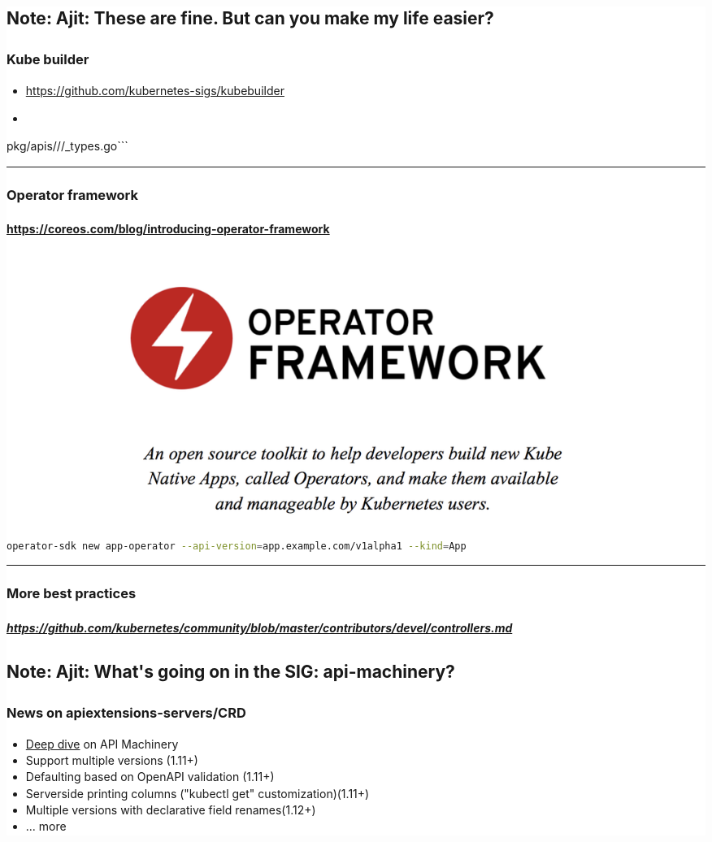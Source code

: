 
Note:
    Ajit: These are fine. But can you make my life easier? 
---
### Kube builder

- https://github.com/kubernetes-sigs/kubebuilder
- ```bash
pkg/apis/<group>/<version>/<kind>_types.go```


---
### Operator framework 
#### https://coreos.com/blog/introducing-operator-framework
![Image](assets/operatorframework.png) 



```bash
operator-sdk new app-operator --api-version=app.example.com/v1alpha1 --kind=App
```


---
### More best practices
##### https://github.com/kubernetes/community/blob/master/contributors/devel/controllers.md

Note:
    Ajit: What's going on in the SIG: api-machinery?
---
### News on apiextensions-servers/CRD

- [Deep dive](https://www.youtube.com/watch?v=XsFH7OEIIvI&list=PLj6h78yzYM2N8GdbjmhVU65KYm_68qBmo&t=1833s&index=274) on API Machinery
- Support multiple versions (1.11+)
- Defaulting based on OpenAPI validation (1.11+)
- Serverside printing columns ("kubectl get" customization)(1.11+)
- Multiple versions with declarative field renames(1.12+)
- ... more
